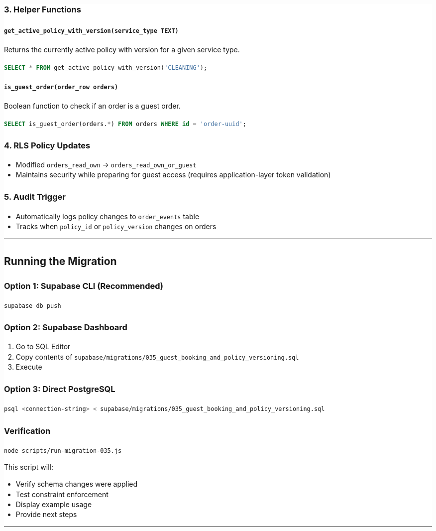 ### 3. Helper Functions

#### `get_active_policy_with_version(service_type TEXT)`
Returns the currently active policy with version for a given service type.

```sql
SELECT * FROM get_active_policy_with_version('CLEANING');
```

#### `is_guest_order(order_row orders)`
Boolean function to check if an order is a guest order.

```sql
SELECT is_guest_order(orders.*) FROM orders WHERE id = 'order-uuid';
```

### 4. RLS Policy Updates

- Modified `orders_read_own` → `orders_read_own_or_guest`
- Maintains security while preparing for guest access (requires application-layer token validation)

### 5. Audit Trigger

- Automatically logs policy changes to `order_events` table
- Tracks when `policy_id` or `policy_version` changes on orders

---

## Running the Migration

### Option 1: Supabase CLI (Recommended)
```bash
supabase db push
```

### Option 2: Supabase Dashboard
1. Go to SQL Editor
2. Copy contents of `supabase/migrations/035_guest_booking_and_policy_versioning.sql`
3. Execute

### Option 3: Direct PostgreSQL
```bash
psql <connection-string> < supabase/migrations/035_guest_booking_and_policy_versioning.sql
```

### Verification
```bash
node scripts/run-migration-035.js
```

This script will:
- Verify schema changes were applied
- Test constraint enforcement
- Display example usage
- Provide next steps

---